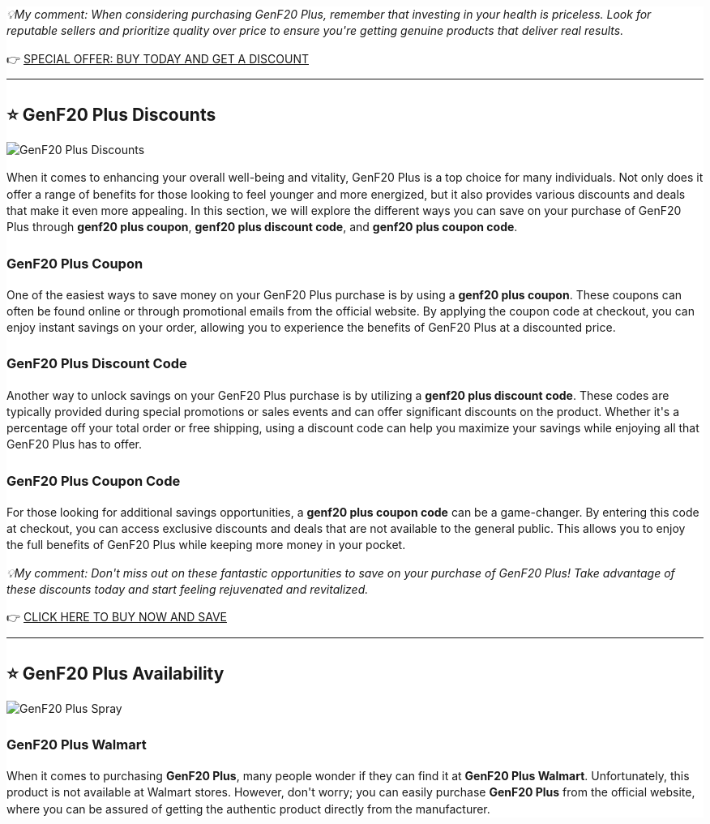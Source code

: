 *💡My comment: When considering purchasing GenF20 Plus, remember that investing in your health is priceless. Look for reputable sellers and prioritize quality over price to ensure you're getting genuine products that deliver real results.*

👉 [SPECIAL OFFER: BUY TODAY AND GET A DISCOUNT](https://gchaffi.com/MlIz8meR)

---

## ⭐ GenF20 Plus Discounts

![GenF20 Plus Discounts](https://www2.sellhealth.com/21/1b_300x250.jpg)

When it comes to enhancing your overall well-being and vitality, GenF20 Plus is a top choice for many individuals. Not only does it offer a range of benefits for those looking to feel younger and more energized, but it also provides various discounts and deals that make it even more appealing. In this section, we will explore the different ways you can save on your purchase of GenF20 Plus through **genf20 plus coupon**, **genf20 plus discount code**, and **genf20 plus coupon code**.

### GenF20 Plus Coupon

One of the easiest ways to save money on your GenF20 Plus purchase is by using a **genf20 plus coupon**. These coupons can often be found online or through promotional emails from the official website. By applying the coupon code at checkout, you can enjoy instant savings on your order, allowing you to experience the benefits of GenF20 Plus at a discounted price.

### GenF20 Plus Discount Code

Another way to unlock savings on your GenF20 Plus purchase is by utilizing a **genf20 plus discount code**. These codes are typically provided during special promotions or sales events and can offer significant discounts on the product. Whether it's a percentage off your total order or free shipping, using a discount code can help you maximize your savings while enjoying all that GenF20 Plus has to offer.

### GenF20 Plus Coupon Code

For those looking for additional savings opportunities, a **genf20 plus coupon code** can be a game-changer. By entering this code at checkout, you can access exclusive discounts and deals that are not available to the general public. This allows you to enjoy the full benefits of GenF20 Plus while keeping more money in your pocket.

*💡My comment: Don't miss out on these fantastic opportunities to save on your purchase of GenF20 Plus! Take advantage of these discounts today and start feeling rejuvenated and revitalized.*

👉 [CLICK HERE TO BUY NOW AND SAVE](https://gchaffi.com/MlIz8meR)

---

## ⭐ GenF20 Plus Availability

![GenF20 Plus Spray](https://www2.sellhealth.com/21/genf20plus_spray.png)

### GenF20 Plus Walmart
When it comes to purchasing **GenF20 Plus**, many people wonder if they can find it at **GenF20 Plus Walmart**. Unfortunately, this product is not available at Walmart stores. However, don't worry; you can easily purchase **GenF20 Plus** from the official website, where you can be assured of getting the authentic product directly from the manufacturer.
